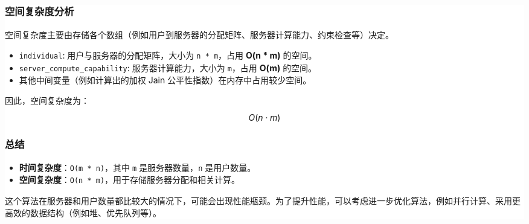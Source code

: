
### 空间复杂度分析

空间复杂度主要由存储各个数组（例如用户到服务器的分配矩阵、服务器计算能力、约束检查等）决定。

* `individual`: 用户与服务器的分配矩阵，大小为 `n * m`，占用 **O(n \* m)** 的空间。
* `server_compute_capability`: 服务器计算能力，大小为 `m`，占用 **O(m)** 的空间。
* 其他中间变量（例如计算出的加权 Jain 公平性指数）在内存中占用较少空间。

因此，空间复杂度为：
$$
O(n \cdot m)
$$




### 总结

* **时间复杂度**：`O(m * n)`，其中 `m` 是服务器数量，`n` 是用户数量。
* **空间复杂度**：`O(n * m)`，用于存储服务器分配和相关计算。

这个算法在服务器和用户数量都比较大的情况下，可能会出现性能瓶颈。为了提升性能，可以考虑进一步优化算法，例如并行计算、采用更高效的数据结构（例如堆、优先队列等）。
